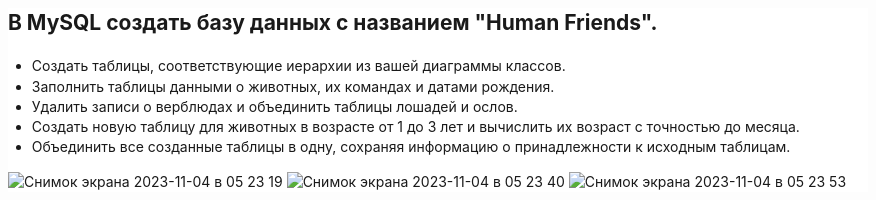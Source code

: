 В MySQL создать базу данных с названием "Human Friends".
---

   - Создать таблицы, соответствующие иерархии из вашей диаграммы классов.
   - Заполнить таблицы данными о животных, их командах и датами рождения.
   - Удалить записи о верблюдах и объединить таблицы лошадей и ослов.
   - Создать новую таблицу для животных в возрасте от 1 до 3 лет и вычислить их возраст с точностью до месяца.
   - Объединить все созданные таблицы в одну, сохраняя информацию о принадлежности к исходным таблицам.

<img width="434" alt="Снимок экрана 2023-11-04 в 05 23 19" src="https://github.com/Rena204/FinalWork2/assets/118428234/59c634ed-9a1e-40d3-9eff-9f4ae174faee">
<img width="607" alt="Снимок экрана 2023-11-04 в 05 23 40" src="https://github.com/Rena204/FinalWork2/assets/118428234/512cb7f3-1ecd-4268-a2de-9f6419839d1f">
<img width="718" alt="Снимок экрана 2023-11-04 в 05 23 53" src="https://github.com/Rena204/FinalWork2/assets/118428234/2a42f369-b5bd-4d95-b8ee-5de79f58a760">
   
